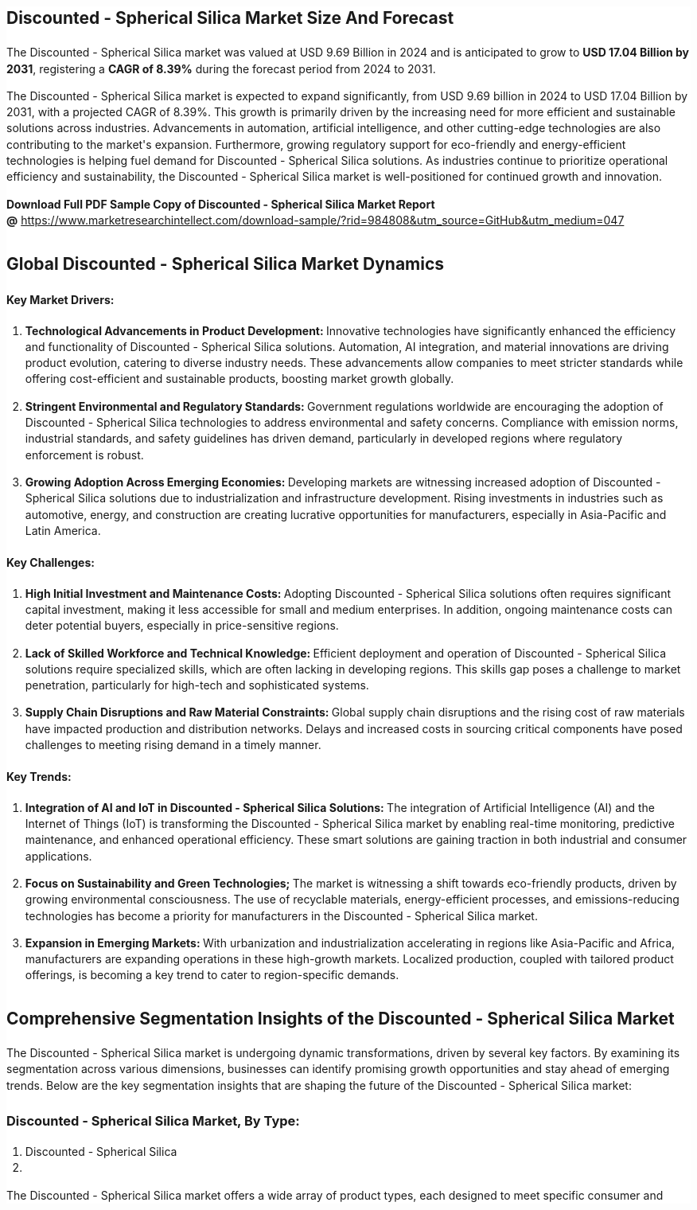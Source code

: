 <h2>Discounted - Spherical Silica Market Size And Forecast</h2><p>The Discounted - Spherical Silica market was valued at USD 9.69 Billion in 2024 and is anticipated to grow to <strong>USD 17.04 Billion by 2031</strong>, registering a <strong>CAGR of 8.39%</strong> during the forecast period from 2024 to 2031.</p><p>The Discounted - Spherical Silica market is expected to expand significantly, from USD 9.69 billion in 2024 to USD 17.04 Billion by 2031, with a projected CAGR of 8.39%. This growth is primarily driven by the increasing need for more efficient and sustainable solutions across industries. Advancements in automation, artificial intelligence, and other cutting-edge technologies are also contributing to the market's expansion. Furthermore, growing regulatory support for eco-friendly and energy-efficient technologies is helping fuel demand for Discounted - Spherical Silica solutions. As industries continue to prioritize operational efficiency and sustainability, the Discounted - Spherical Silica market is well-positioned for continued growth and innovation.</p><p><strong>Download Full PDF Sample Copy of Discounted - Spherical Silica Market Report @</strong>&nbsp;<a href="https://www.marketresearchintellect.com/download-sample/?rid=984808&amp;utm_source=GitHub&amp;utm_medium=047">https://www.marketresearchintellect.com/download-sample/?rid=984808&amp;utm_source=GitHub&amp;utm_medium=047</a></p><h2>Global Discounted - Spherical Silica Market Dynamics</h2><h4><strong>Key Market Drivers:</strong></h4><ol><li><p><strong>Technological Advancements in Product Development:&nbsp;</strong>Innovative technologies have significantly enhanced the efficiency and functionality of Discounted - Spherical Silica solutions. Automation, AI integration, and material innovations are driving product evolution, catering to diverse industry needs. These advancements allow companies to meet stricter standards while offering cost-efficient and sustainable products, boosting market growth globally.</p></li><li><p><strong>Stringent Environmental and Regulatory Standards:&nbsp;</strong>Government regulations worldwide are encouraging the adoption of Discounted - Spherical Silica technologies to address environmental and safety concerns. Compliance with emission norms, industrial standards, and safety guidelines has driven demand, particularly in developed regions where regulatory enforcement is robust.</p></li><li><p><strong>Growing Adoption Across Emerging Economies:&nbsp;</strong>Developing markets are witnessing increased adoption of Discounted - Spherical Silica solutions due to industrialization and infrastructure development. Rising investments in industries such as automotive, energy, and construction are creating lucrative opportunities for manufacturers, especially in Asia-Pacific and Latin America.</p></li></ol><h4><strong>Key Challenges:</strong></h4><ol><li><p><strong>High Initial Investment and Maintenance Costs:&nbsp;</strong>Adopting Discounted - Spherical Silica solutions often requires significant capital investment, making it less accessible for small and medium enterprises. In addition, ongoing maintenance costs can deter potential buyers, especially in price-sensitive regions.</p></li><li><p><strong>Lack of Skilled Workforce and Technical Knowledge:&nbsp;</strong>Efficient deployment and operation of Discounted - Spherical Silica solutions require specialized skills, which are often lacking in developing regions. This skills gap poses a challenge to market penetration, particularly for high-tech and sophisticated systems.</p></li><li><p><strong>Supply Chain Disruptions and Raw Material Constraints:&nbsp;</strong>Global supply chain disruptions and the rising cost of raw materials have impacted production and distribution networks. Delays and increased costs in sourcing critical components have posed challenges to meeting rising demand in a timely manner.</p></li></ol><h4><strong>Key Trends:</strong></h4><ol><li><p><strong>Integration of AI and IoT in Discounted - Spherical Silica Solutions:&nbsp;</strong>The integration of Artificial Intelligence (AI) and the Internet of Things (IoT) is transforming the Discounted - Spherical Silica market by enabling real-time monitoring, predictive maintenance, and enhanced operational efficiency. These smart solutions are gaining traction in both industrial and consumer applications.</p></li><li><p><strong>Focus on Sustainability and Green Technologies;&nbsp;</strong>The market is witnessing a shift towards eco-friendly products, driven by growing environmental consciousness. The use of recyclable materials, energy-efficient processes, and emissions-reducing technologies has become a priority for manufacturers in the Discounted - Spherical Silica market.</p></li><li><p><strong>Expansion in Emerging Markets:&nbsp;</strong>With urbanization and industrialization accelerating in regions like Asia-Pacific and Africa, manufacturers are expanding operations in these high-growth markets. Localized production, coupled with tailored product offerings, is becoming a key trend to cater to region-specific demands.</p></li></ol><div class="article-main__content" data-test-id="publishing-text-block"><h2>Comprehensive Segmentation Insights of the Discounted - Spherical Silica Market</h2><p>The Discounted - Spherical Silica market is undergoing dynamic transformations, driven by several key factors. By examining its segmentation across various dimensions, businesses can identify promising growth opportunities and stay ahead of emerging trends. Below are the key segmentation insights that are shaping the future of the Discounted - Spherical Silica market:</p><h3><strong>Discounted - Spherical Silica Market, By Type:<br /></strong></h3><ol><li>Discounted - Spherical Silica<li></li></ol><p>The Discounted - Spherical Silica market offers a wide array of product types, each designed to meet specific consumer and